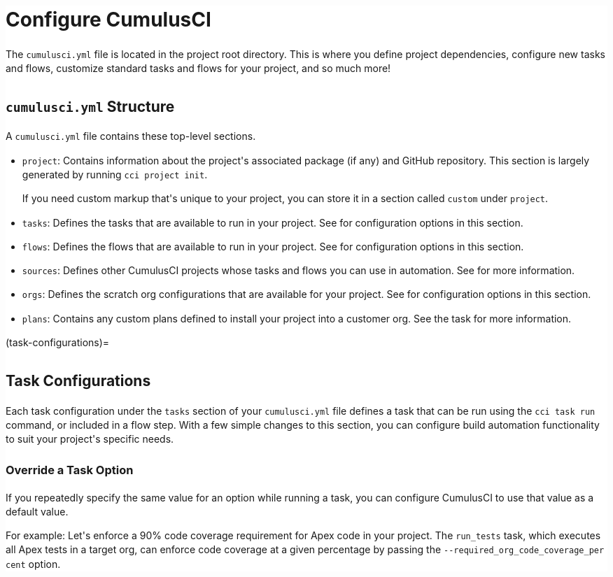 # Configure CumulusCI

The `cumulusci.yml` file is located in the project root directory. This
is where you define project dependencies, configure new tasks and flows,
customize standard tasks and flows for your project, and so much more!

## `cumulusci.yml` Structure

A `cumulusci.yml` file contains these top-level sections.

-   `project`: Contains information about the project's associated
    package (if any) and GitHub repository. This section is largely
    generated by running `cci project init`.

    If you need custom markup that's unique to your project, you can
    store it in a section called `custom` under `project`.

-   `tasks`: Defines the tasks that are available to run in your
    project. See [](task-configurations) for
    configuration options in this section.
-   `flows`: Defines the flows that are available to run in your
    project. See [](flow-configurations) for
    configuration options in this section.
-   `sources`: Defines other CumulusCI projects whose tasks and flows
    you can use in automation. See
    [](tasks-and-flows-from-a-different-project) for more information.
-   `orgs`: Defines the scratch org configurations that are available
    for your project. See [](scratch-org-configurations) for configuration
    options in this section.
-   `plans`: Contains any custom plans defined to install your project
    into a customer org. See the [](metadeploy-publish) task for more
    information.

(task-configurations)=

## Task Configurations

Each task configuration under the `tasks` section of your
`cumulusci.yml` file defines a task that can be run using the
`cci task run` command, or included in a flow step. With a few simple
changes to this section, you can configure build automation
functionality to suit your project's specific needs.

### Override a Task Option

If you repeatedly specify the same value for an option while running a
task, you can configure CumulusCI to use that value as a default value.

For example: Let's enforce a 90% code coverage requirement for Apex
code in your project. The `run_tests` task, which executes all Apex
tests in a target org, can enforce code coverage at a given percentage
by passing the `--required_org_code_coverage_percent` option.
